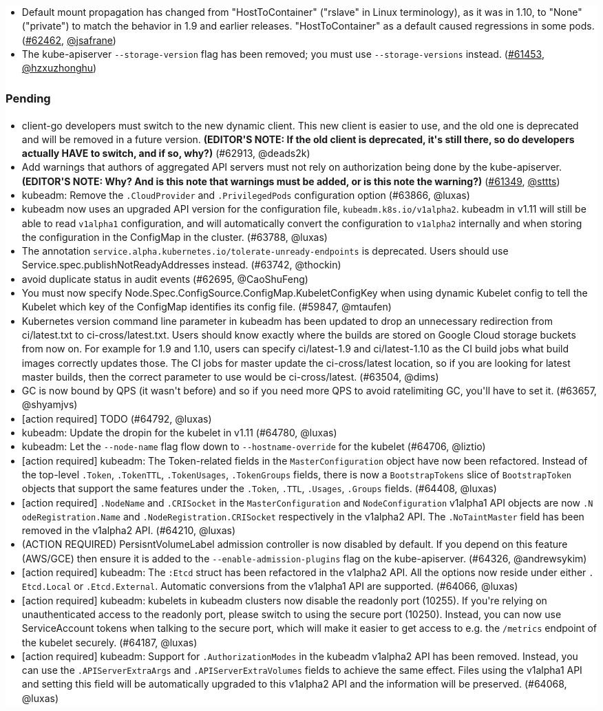 * Default mount propagation has changed from "HostToContainer" ("rslave" in Linux terminology), as it was in 1.10, to "None" ("private") to match the behavior in 1.9 and earlier releases. "HostToContainer" as a default caused regressions in some pods. ([#62462](https://github.com/kubernetes/kubernetes/pull/62462), [@jsafrane](https://github.com/jsafrane))
* The kube-apiserver `--storage-version` flag has been removed; you must use `--storage-versions` instead. ([#61453](https://github.com/kubernetes/kubernetes/pull/61453), [@hzxuzhonghu](https://github.com/hzxuzhonghu))

### Pending

* client-go developers must switch to the new dynamic client. This new client is easier to use, and the old one is deprecated and will be removed in a future version. **(EDITOR'S NOTE:  If the old client is deprecated, it's still there, so do developers actually HAVE to switch, and if so, why?)** (#62913, @deads2k)
* Add warnings that authors of aggregated API servers must not rely on authorization being done by the kube-apiserver. **(EDITOR'S NOTE: Why? And is this note that warnings must be added, or is this note the warning?)** ([#61349](https://github.com/kubernetes/kubernetes/pull/61349), [@sttts](https://github.com/sttts))
* kubeadm: Remove the `.CloudProvider` and `.PrivilegedPods` configuration option (#63866, @luxas)
* kubeadm now uses an upgraded API version for the configuration file, `kubeadm.k8s.io/v1alpha2`. kubeadm in v1.11 will still be able to read `v1alpha1` configuration, and will automatically convert the configuration to `v1alpha2` internally and when storing the configuration in the ConfigMap in the cluster. (#63788, @luxas)
* The annotation `service.alpha.kubernetes.io/tolerate-unready-endpoints` is deprecated.  Users should use Service.spec.publishNotReadyAddresses instead. (#63742, @thockin)
* avoid duplicate status in audit events (#62695, @CaoShuFeng)
* You must now specify Node.Spec.ConfigSource.ConfigMap.KubeletConfigKey when using dynamic Kubelet config to tell the Kubelet which key of the ConfigMap identifies its config file. (#59847, @mtaufen)
* Kubernetes version command line parameter in kubeadm has been updated to drop an unnecessary redirection from ci/latest.txt to ci-cross/latest.txt. Users should know exactly where the builds are stored on Google Cloud storage buckets from now on. For example for 1.9 and 1.10, users can specify ci/latest-1.9 and ci/latest-1.10 as the CI build jobs what build images correctly updates those. The CI jobs for master update the ci-cross/latest location, so if you are looking for latest master builds, then the correct parameter to use would be ci-cross/latest. (#63504, @dims)
* GC is now bound by QPS (it wasn't before) and so if you need more QPS to avoid ratelimiting GC, you'll have to set it. (#63657, @shyamjvs)
* [action required] TODO (#64792, @luxas)
* kubeadm: Update the dropin for the kubelet in v1.11 (#64780, @luxas)
* kubeadm: Let the `--node-name` flag flow down to `--hostname-override` for the kubelet (#64706, @liztio)
* [action required] kubeadm: The Token-related fields in the `MasterConfiguration` object have now been refactored. Instead of the top-level `.Token`, `.TokenTTL`, `.TokenUsages`, `.TokenGroups` fields, there is now a `BootstrapTokens` slice of `BootstrapToken` objects that support the same features under the `.Token`, `.TTL`, `.Usages`, `.Groups` fields. (#64408, @luxas)
* [action required] `.NodeName` and `.CRISocket` in the `MasterConfiguration` and `NodeConfiguration` v1alpha1 API objects are now `.NodeRegistration.Name` and `.NodeRegistration.CRISocket` respectively in the v1alpha2 API. The `.NoTaintMaster` field has been removed in the v1alpha2 API. (#64210, @luxas)
* (ACTION REQUIRED) PersisntVolumeLabel admission controller is now disabled by default. If you depend on this feature (AWS/GCE) then ensure it is added to the `--enable-admission-plugins` flag on the kube-apiserver. (#64326, @andrewsykim)
* [action required] kubeadm: The `:Etcd` struct has been refactored in the v1alpha2 API. All the options now reside under either `.Etcd.Local` or `.Etcd.External`. Automatic conversions from the v1alpha1 API are supported. (#64066, @luxas)
* [action required] kubeadm: kubelets in kubeadm clusters now disable the readonly port (10255). If you're relying on unauthenticated access to the readonly port, please switch to using the secure port (10250). Instead, you can now use ServiceAccount tokens when talking to the secure port, which will make it easier to get access to e.g. the `/metrics` endpoint of the kubelet securely. (#64187, @luxas)
* [action required] kubeadm: Support for `.AuthorizationModes` in the kubeadm v1alpha2 API has been removed. Instead, you can use the `.APIServerExtraArgs` and `.APIServerExtraVolumes` fields to achieve the same effect. Files using the v1alpha1 API and setting this field will be automatically upgraded to this v1alpha2 API and the information will be preserved. (#64068, @luxas)